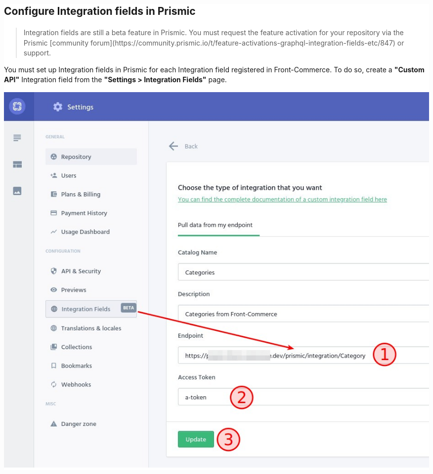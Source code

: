 ## Configure Integration fields in Prismic

<blockquote class="warning">
  Integration fields are still a beta feature in Prismic. You must request the feature activation for your repository via the Prismic [community forum](https://community.prismic.io/t/feature-activations-graphql-integration-fields-etc/847) or support.
</blockquote>

You must set up Integration fields in Prismic for each Integration field registered in Front-Commerce. To do so, create a **"Custom API"** Integration field from the **"Settings > Integration Fields"** page.

![Integration field creation form](./assets/integration-fields/new-integration-field.jpg)
